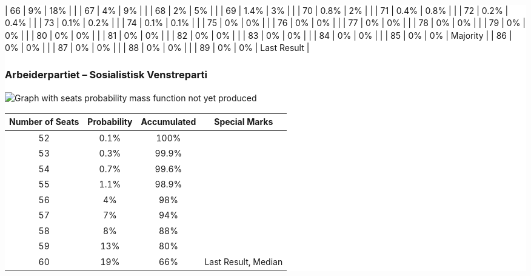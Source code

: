| 66 | 9% | 18% |  |
| 67 | 4% | 9% |  |
| 68 | 2% | 5% |  |
| 69 | 1.4% | 3% |  |
| 70 | 0.8% | 2% |  |
| 71 | 0.4% | 0.8% |  |
| 72 | 0.2% | 0.4% |  |
| 73 | 0.1% | 0.2% |  |
| 74 | 0.1% | 0.1% |  |
| 75 | 0% | 0% |  |
| 76 | 0% | 0% |  |
| 77 | 0% | 0% |  |
| 78 | 0% | 0% |  |
| 79 | 0% | 0% |  |
| 80 | 0% | 0% |  |
| 81 | 0% | 0% |  |
| 82 | 0% | 0% |  |
| 83 | 0% | 0% |  |
| 84 | 0% | 0% |  |
| 85 | 0% | 0% | Majority |
| 86 | 0% | 0% |  |
| 87 | 0% | 0% |  |
| 88 | 0% | 0% |  |
| 89 | 0% | 0% | Last Result |

### Arbeiderpartiet – Sosialistisk Venstreparti

![Graph with seats probability mass function not yet produced](2021-06-20-Norstat-coalitions-seats-pmf-ap–sv.png "Seats Probability Mass Function")

| Number of Seats | Probability | Accumulated | Special Marks |
|:---------------:|:-----------:|:-----------:|:-------------:|
| 52 | 0.1% | 100% |  |
| 53 | 0.3% | 99.9% |  |
| 54 | 0.7% | 99.6% |  |
| 55 | 1.1% | 98.9% |  |
| 56 | 4% | 98% |  |
| 57 | 7% | 94% |  |
| 58 | 8% | 88% |  |
| 59 | 13% | 80% |  |
| 60 | 19% | 66% | Last Result, Median |